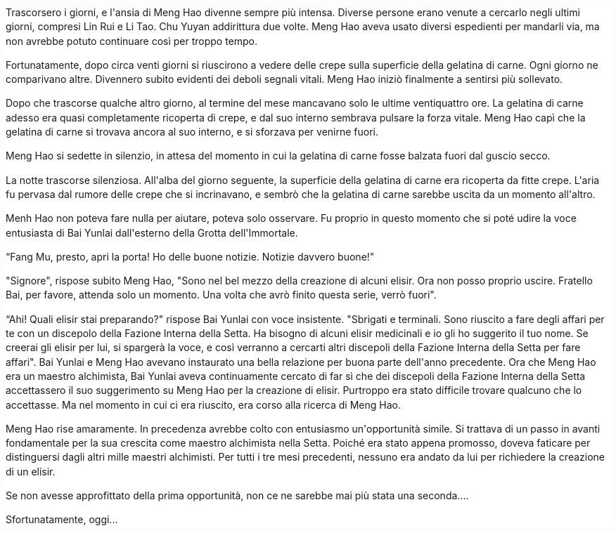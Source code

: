 
Trascorsero i giorni, e l'ansia di Meng Hao divenne sempre più intensa. Diverse persone erano venute a cercarlo negli ultimi giorni, compresi Lin Rui e Li Tao. Chu Yuyan addirittura due volte. Meng Hao aveva usato diversi espedienti per mandarli via, ma non avrebbe potuto continuare così per troppo tempo.


Fortunatamente, dopo circa venti giorni si riuscirono a vedere delle crepe sulla superficie della gelatina di carne. Ogni giorno ne comparivano altre. Divennero subito evidenti dei deboli segnali vitali. Meng Hao iniziò finalmente a sentirsi più sollevato.


Dopo che trascorse qualche altro giorno, al termine del mese mancavano solo le ultime ventiquattro ore. La gelatina di carne adesso era quasi completamente ricoperta di crepe, e dal suo interno sembrava pulsare la forza vitale. Meng Hao capì che la gelatina di carne si trovava ancora al suo interno, e si sforzava per venirne fuori.


Meng Hao si sedette in silenzio, in attesa del momento in cui la gelatina di carne fosse balzata fuori dal guscio secco.


La notte trascorse silenziosa. All'alba del giorno seguente, la superficie della gelatina di carne era ricoperta da fitte crepe. L'aria fu pervasa dal rumore delle crepe che si incrinavano, e sembrò che la gelatina di carne sarebbe uscita da un momento all'altro.


Menh Hao non poteva fare nulla per aiutare, poteva solo osservare. Fu proprio in questo momento che si poté udire la voce entusiasta di Bai Yunlai dall'esterno della Grotta dell'Immortale.


“Fang Mu, presto, apri la porta! Ho delle buone notizie. Notizie davvero buone!"


"Signore", rispose subito Meng Hao, "Sono nel bel mezzo della creazione di alcuni elisir. Ora non posso proprio uscire. Fratello Bai, per favore, attenda solo un momento. Una volta che avrò finito questa serie, verrò fuori".


“Ahi! Quali elisir stai preparando?" rispose Bai Yunlai con voce insistente. "Sbrigati e terminali. Sono riuscito a fare degli affari per te con un discepolo della Fazione Interna della Setta. Ha bisogno di alcuni elisir medicinali e io gli ho suggerito il tuo nome. Se creerai gli elisir per lui, si spargerà la voce, e così verranno a cercarti altri discepoli della Fazione Interna della Setta per fare affari". Bai Yunlai e Meng Hao avevano instaurato una bella relazione per buona parte dell'anno precedente. Ora che Meng Hao era un maestro alchimista, Bai Yunlai aveva continuamente cercato di far sì che dei discepoli della Fazione Interna della Setta accettassero il suo suggerimento su Meng Hao per la creazione di elisir. Purtroppo era stato difficile trovare qualcuno che lo accettasse. Ma nel momento in cui ci era riuscito, era corso alla ricerca di Meng Hao.


Meng Hao rise amaramente. In precedenza avrebbe colto con entusiasmo un'opportunità simile. Si trattava di un passo in avanti fondamentale per la sua crescita come maestro alchimista nella Setta. Poiché era stato appena promosso, doveva faticare per distinguersi dagli altri mille maestri alchimisti. Per tutti i tre mesi precedenti, nessuno era andato da lui per richiedere la creazione di un elisir.


Se non avesse approfittato della prima opportunità, non ce ne sarebbe mai più stata una seconda....


Sfortunatamente, oggi...
